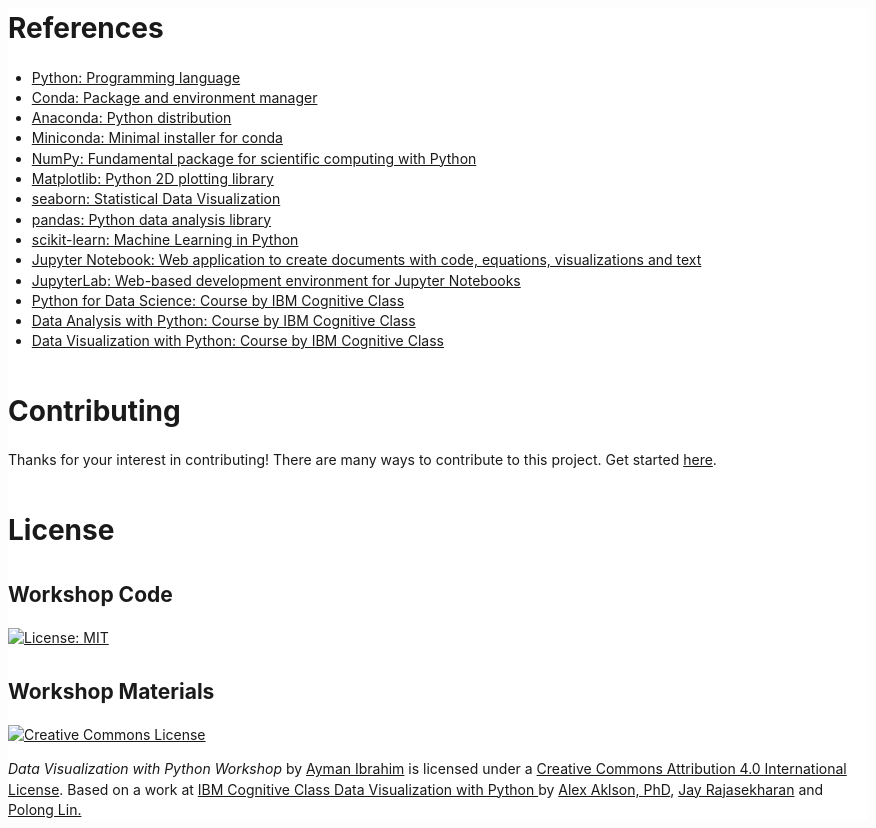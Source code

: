 # References
- [Python: Programming language](https://www.python.org)
- [Conda: Package and environment manager](https://conda.io/en/latest/)
- [Anaconda: Python distribution](https://www.anaconda.com/distribution/)
- [Miniconda: Minimal installer for conda](https://conda.io/en/latest/miniconda.html)
- [NumPy: Fundamental package for scientific computing with Python](https://numpy.org)
- [Matplotlib: Python 2D plotting library](https://matplotlib.org)
- [seaborn: Statistical Data Visualization](https://seaborn.pydata.org)
- [pandas: Python data analysis library](https://pandas.pydata.org)
- [scikit-learn: Machine Learning in Python](https://scikit-learn.org/stable/index.html)
- [Jupyter Notebook: Web application to create documents with code, equations, visualizations and text](https://jupyter.org/)
- [JupyterLab: Web-based development environment for Jupyter Notebooks](https://jupyter.org/)
- [Python for Data Science: Course by IBM Cognitive Class](https://cognitiveclass.ai/courses/python-for-data-science/)
- [Data Analysis with Python: Course by IBM Cognitive Class](https://cognitiveclass.ai/courses/data-analysis-python/)
- [Data Visualization with Python: Course by IBM Cognitive Class](https://cognitiveclass.ai/courses/data-visualization-with-python/)

# Contributing
Thanks for your interest in contributing! There are many ways to contribute to this project. Get started [here](https://github.com/aymanibrahim/dvpy/blob/master/CONTRIBUTING.md).

# License

## Workshop Code
[![License: MIT](https://img.shields.io/badge/License-MIT-yellow.svg)](https://opensource.org/licenses/MIT)

## Workshop Materials

<a rel="license" href="http://creativecommons.org/licenses/by/4.0/"><img alt="Creative Commons License" style="border-width:0" src="https://i.creativecommons.org/l/by/4.0/88x31.png" /></a>

<span xmlns:dct="http://purl.org/dc/terms/" property="dct:title">*Data Visualization with Python Workshop*</span> by <a xmlns:cc="http://creativecommons.org/ns#" href="https://github.com/aymanibrahim" property="cc:attributionName" rel="cc:attributionURL">Ayman Ibrahim</a> is licensed under a <a rel="license" href="http://creativecommons.org/licenses/by/4.0/">Creative Commons Attribution 4.0 International License</a>.  Based on a work at <a xmlns:dct="http://purl.org/dc/terms/" href="https://cognitiveclass.ai/courses/data-visualization-with-python/" rel="dct:source">IBM Cognitive Class Data Visualization with Python </a> by <a href="https://www.linkedin.com/in/aklson/"> Alex Aklson, PhD</a>, <a href="https://www.linkedin.com/in/jayrajasekharan/"> Jay Rajasekharan</a></a> and <a href="https://ca.linkedin.com/in/polonglin"> Polong Lin.</a>

